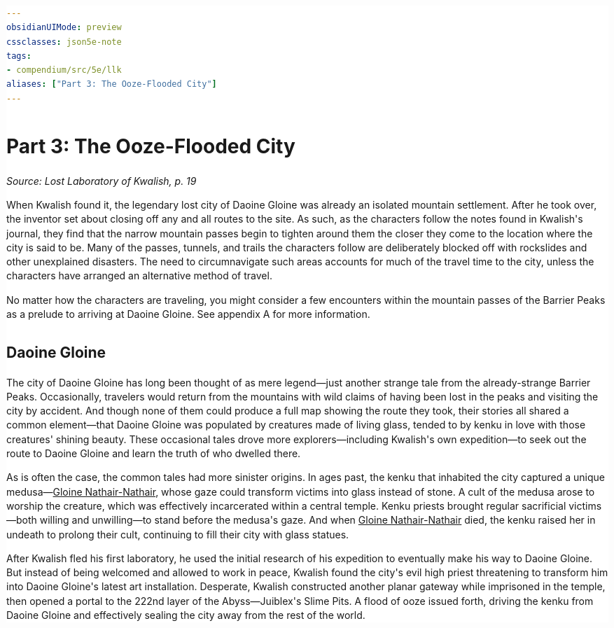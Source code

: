 ```yaml
---
obsidianUIMode: preview
cssclasses: json5e-note
tags:
- compendium/src/5e/llk
aliases: ["Part 3: The Ooze-Flooded City"]
---
```

# Part 3: The Ooze-Flooded City
*Source: Lost Laboratory of Kwalish, p. 19* 

When Kwalish found it, the legendary lost city of Daoine Gloine was already an isolated mountain settlement. After he took over, the inventor set about closing off any and all routes to the site. As such, as the characters follow the notes found in Kwalish's journal, they find that the narrow mountain passes begin to tighten around them the closer they come to the location where the city is said to be. Many of the passes, tunnels, and trails the characters follow are deliberately blocked off with rockslides and other unexplained disasters. The need to circumnavigate such areas accounts for much of the travel time to the city, unless the characters have arranged an alternative method of travel.

No matter how the characters are traveling, you might consider a few encounters within the mountain passes of the Barrier Peaks as a prelude to arriving at Daoine Gloine. See appendix A for more information.

## Daoine Gloine

The city of Daoine Gloine has long been thought of as mere legend—just another strange tale from the already-strange Barrier Peaks. Occasionally, travelers would return from the mountains with wild claims of having been lost in the peaks and visiting the city by accident. And though none of them could produce a full map showing the route they took, their stories all shared a common element—that Daoine Gloine was populated by creatures made of living glass, tended to by kenku in love with those creatures' shining beauty. These occasional tales drove more explorers—including Kwalish's own expedition—to seek out the route to Daoine Gloine and learn the truth of who dwelled there.

As is often the case, the common tales had more sinister origins. In ages past, the kenku that inhabited the city captured a unique medusa—[Gloine Nathair-Nathair](Mechanics/bestiary/npc/gloine-nathair-nathair-llk.md), whose gaze could transform victims into glass instead of stone. A cult of the medusa arose to worship the creature, which was effectively incarcerated within a central temple. Kenku priests brought regular sacrificial victims—both willing and unwilling—to stand before the medusa's gaze. And when [Gloine Nathair-Nathair](Mechanics/bestiary/npc/gloine-nathair-nathair-llk.md) died, the kenku raised her in undeath to prolong their cult, continuing to fill their city with glass statues.

After Kwalish fled his first laboratory, he used the initial research of his expedition to eventually make his way to Daoine Gloine. But instead of being welcomed and allowed to work in peace, Kwalish found the city's evil high priest threatening to transform him into Daoine Gloine's latest art installation. Desperate, Kwalish constructed another planar gateway while imprisoned in the temple, then opened a portal to the 222nd layer of the Abyss—Juiblex's Slime Pits. A flood of ooze issued forth, driving the kenku from Daoine Gloine and effectively sealing the city away from the rest of the world.
